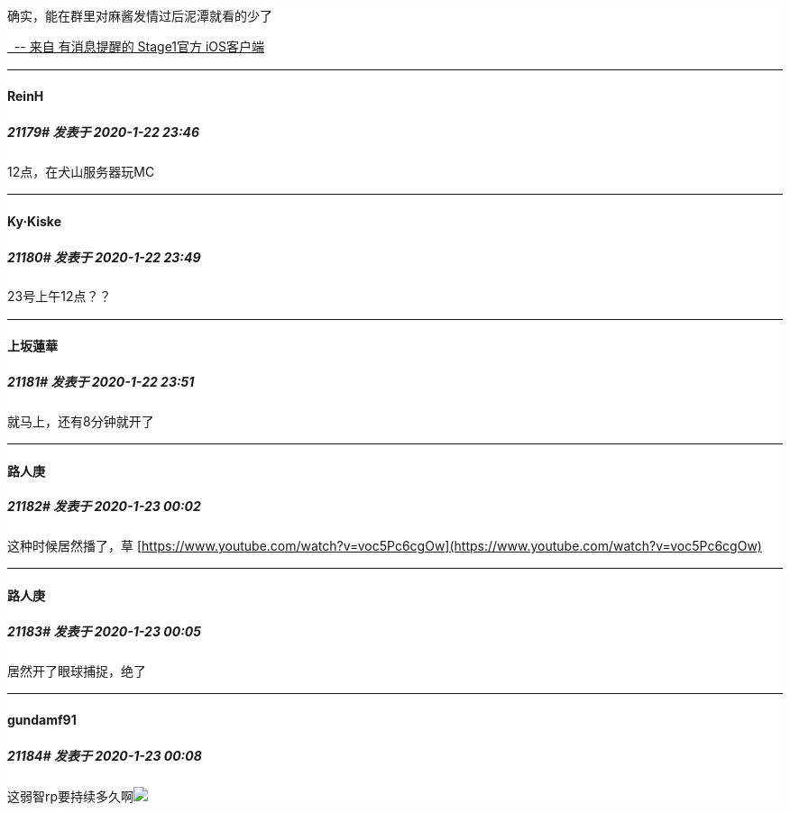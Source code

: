 
确实，能在群里对麻酱发情过后泥潭就看的少了

[  -- 来自 有消息提醒的 Stage1官方 iOS客户端](https://itunes.apple.com/fi/app/saraba1st/id1221237470?mt=8)


-----

####  ReinH  
##### 21179#       发表于 2020-1-22 23:46


12点，在犬山服务器玩MC


-----

####  Ky·Kiske  
##### 21180#       发表于 2020-1-22 23:49


23号上午12点？？


-----

####  上坂蓮華  
##### 21181#       发表于 2020-1-22 23:51


就马上，还有8分钟就开了


-----

####  路人庚  
##### 21182#       发表于 2020-1-23 00:02


这种时候居然播了，草
[https://www.youtube.com/watch?v=voc5Pc6cgOw](https://www.youtube.com/watch?v=voc5Pc6cgOw)


-----

####  路人庚  
##### 21183#       发表于 2020-1-23 00:05


居然开了眼球捕捉，绝了


-----

####  gundamf91  
##### 21184#       发表于 2020-1-23 00:08


这弱智rp要持续多久啊<img src="https://static.saraba1st.com/image/smiley/face2017/125.png" referrerpolicy="no-referrer">
